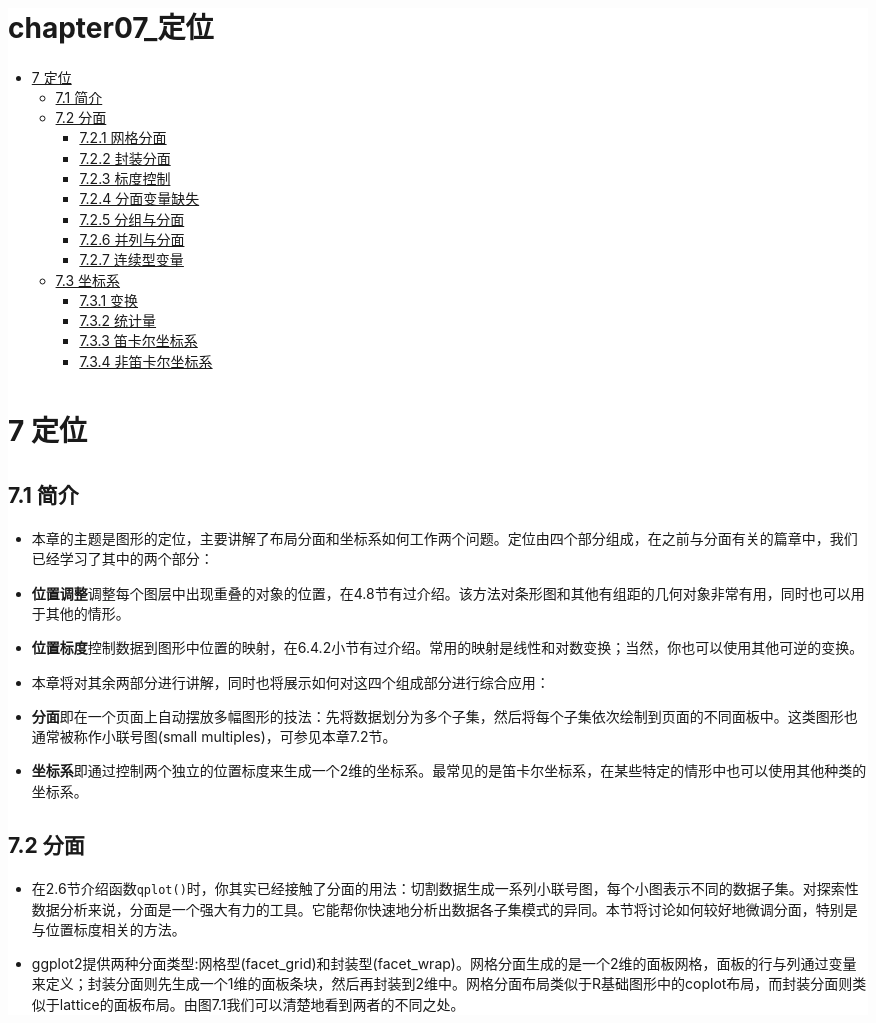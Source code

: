 chapter07_定位
================

- <a href="#7-定位" id="toc-7-定位">7 定位</a>
  - <a href="#71-简介" id="toc-71-简介">7.1 简介</a>
  - <a href="#72-分面" id="toc-72-分面">7.2 分面</a>
    - <a href="#721-网格分面" id="toc-721-网格分面">7.2.1 网格分面</a>
    - <a href="#722-封装分面" id="toc-722-封装分面">7.2.2 封装分面</a>
    - <a href="#723-标度控制" id="toc-723-标度控制">7.2.3 标度控制</a>
    - <a href="#724-分面变量缺失" id="toc-724-分面变量缺失">7.2.4
      分面变量缺失</a>
    - <a href="#725-分组与分面" id="toc-725-分组与分面">7.2.5 分组与分面</a>
    - <a href="#726-并列与分面" id="toc-726-并列与分面">7.2.6 并列与分面</a>
    - <a href="#727-连续型变量" id="toc-727-连续型变量">7.2.7 连续型变量</a>
  - <a href="#73-坐标系" id="toc-73-坐标系">7.3 坐标系</a>
    - <a href="#731-变换" id="toc-731-变换">7.3.1 变换</a>
    - <a href="#732-统计量" id="toc-732-统计量">7.3.2 统计量</a>
    - <a href="#733-笛卡尔坐标系" id="toc-733-笛卡尔坐标系">7.3.3
      笛卡尔坐标系</a>
    - <a href="#734-非笛卡尔坐标系" id="toc-734-非笛卡尔坐标系">7.3.4
      非笛卡尔坐标系</a>

# 7 定位

## 7.1 简介

- 本章的主题是图形的定位，主要讲解了布局分面和坐标系如何工作两个问题。定位由四个部分组成，在之前与分面有关的篇章中，我们已经学习了其中的两个部分：

- **位置调整**调整每个图层中出现重叠的对象的位置，在4.8节有过介绍。该方法对条形图和其他有组距的几何对象非常有用，同时也可以用于其他的情形。

- **位置标度**控制数据到图形中位置的映射，在6.4.2小节有过介绍。常用的映射是线性和对数变换；当然，你也可以使用其他可逆的变换。

- 本章将对其余两部分进行讲解，同时也将展示如何对这四个组成部分进行综合应用：

- **分面**即在一个页面上自动摆放多幅图形的技法：先将数据划分为多个子集，然后将每个子集依次绘制到页面的不同面板中。这类图形也通常被称作小联号图(small
  multiples)，可参见本章7.2节。

- **坐标系**即通过控制两个独立的位置标度来生成一个2维的坐标系。最常见的是笛卡尔坐标系，在某些特定的情形中也可以使用其他种类的坐标系。

## 7.2 分面

- 在2.6节介绍函数`qplot()`时，你其实已经接触了分面的用法：切割数据生成一系列小联号图，每个小图表示不同的数据子集。对探索性数据分析来说，分面是一个强大有力的工具。它能帮你快速地分析出数据各子集模式的异同。本节将讨论如何较好地微调分面，特别是与位置标度相关的方法。

- ggplot2提供两种分面类型:网格型(facet_grid)和封装型(facet_wrap)。网格分面生成的是一个2维的面板网格，面板的行与列通过变量来定义；封装分面则先生成一个1维的面板条块，然后再封装到2维中。网格分面布局类似于R基础图形中的coplot布局，而封装分面则类似于lattice的面板布局。由图7.1我们可以清楚地看到两者的不同之处。
